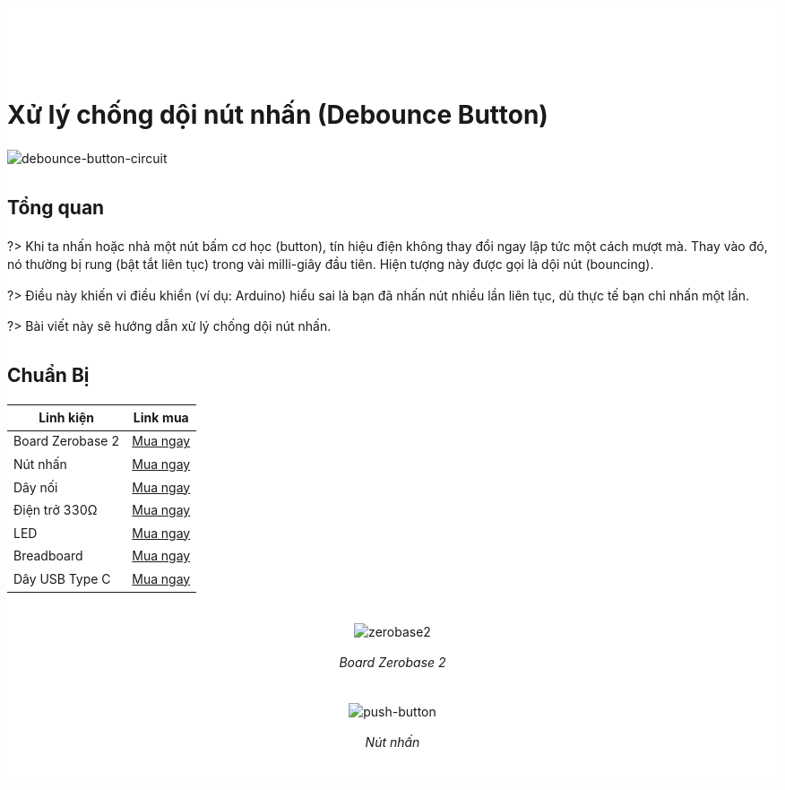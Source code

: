 <br>
<br>
<br>

# Xử lý chống dội nút nhấn (Debounce Button)

![debounce-button-circuit](https://cdn.chipstack.vn/zerobase2/button/debounce-button-circuit.jpg)

## Tổng quan

?> Khi ta nhấn hoặc nhả một nút bấm cơ học (button), tín hiệu điện không thay đổi ngay lập tức một cách mượt mà. Thay vào đó, nó thường bị rung (bật tắt liên tục) trong vài milli-giây đầu tiên. Hiện tượng này được gọi là dội nút (bouncing).

?> Điều này khiến vi điều khiển (ví dụ: Arduino) hiểu sai là bạn đã nhấn nút nhiều lần liên tục, dù thực tế bạn chỉ nhấn một lần.

?> Bài viết này sẽ hướng dẫn xử lý chống dội nút nhấn.

## Chuẩn Bị

| Linh kiện |  Link mua |
| --- | --- |
| Board Zerobase 2 | [Mua ngay](https://chipstack.vn/san-pham/zerobase-2/) |
| Nút nhấn | [Mua ngay](https://chipstack.vn/san-pham/nut-nhan-12x12x7-3-co-the-gan-chup/) |
| Dây nối | [Mua ngay](https://chipstack.vn/san-pham/day-jumper-duc-duc/) |
| Điện trở 330Ω | [Mua ngay](https://chipstack.vn/san-pham/dien-tro-1-4w-1/) |
| LED | [Mua ngay](https://chipstack.vn/san-pham/led-5mm-vo-mau/) |
| Breadboard | [Mua ngay](https://chipstack.vn/san-pham/breadboard-830-lo/) |
| Dây USB Type C | [Mua ngay](https://chipstack.vn/san-pham/day-usb-type-c-1m/) |

<br>

<div align="center">
    <img src="https://cdn.chipstack.vn/default/zerobase2-overview.png" alt="zerobase2">
    <p><em>Board Zerobase 2</em></p>
</div>

<br>

<div align="center">
    <img src="https://cdn.chipstack.vn/zerobase/button/push-button.png" alt="push-button">
    <p><em>Nút nhấn</em></p>
</div>

<br>
